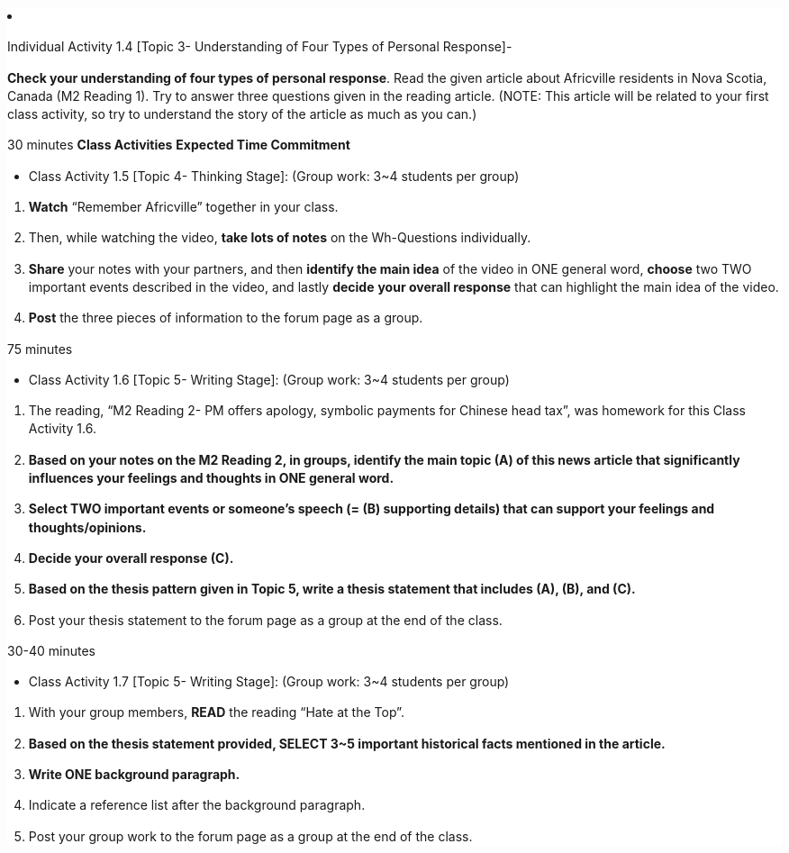 <li><p>Individual Activity 1.4 [Topic 3- Understanding of Four Types of Personal Response]-</p>
<p><strong>Check your understanding of four types of personal response</strong>. Read the given article about Africville residents in Nova Scotia, Canada (M2 Reading 1). Try to answer three questions given in the reading article. (NOTE: This article will be related to your first class activity, so try to understand the story of the article as much as you can.)</p></li>
</ul></td>
<td>30 minutes</td>
</tr>
<tr class="odd">
<td></td>
<td><strong>Class Activities</strong></td>
<td><strong>Expected Time Commitment</strong></td>
</tr>
<tr class="even">
<td></td>
<td><ul>
<li><p>Class Activity 1.5 [Topic 4- Thinking Stage]: (Group work: 3~4 students per group)</p></li>
</ul>
<ol type="1">
<li><p><strong>Watch</strong> “Remember Africville” together in your class.</p></li>
<li><p>Then, while watching the video, <strong>take lots of notes</strong> on the Wh-Questions individually.</p></li>
<li><p><strong>Share</strong> your notes with your partners, and then <strong>identify the main idea</strong> of the video <span class="underline">in ONE general word</span>, <strong>choose</strong> <span class="underline">two TWO important events</span> described in the video, and lastly <strong>decide</strong> <strong>your overall response</strong> that can highlight the main idea of the video.</p></li>
<li><p><strong>Post</strong> the three pieces of information to the forum page as a group.</p></li>
</ol></td>
<td>75 minutes</td>
</tr>
<tr class="odd">
<td></td>
<td><ul>
<li><p>Class Activity 1.6 [Topic 5- Writing Stage]: (Group work: 3~4 students per group)</p></li>
</ul>
<ol type="1">
<li><p>The reading, “M2 Reading 2- PM offers apology, symbolic payments for Chinese head tax”, was homework for this Class Activity 1.6.</p></li>
<li><p><strong>Based on your notes on the M2 Reading 2, in groups, identify the main topic (A) of this news article that significantly influences your feelings and thoughts in ONE general word.</strong></p></li>
<li><p><strong>Select TWO important events or someone’s speech (= (B) supporting details) that can support your feelings and thoughts/opinions.</strong></p></li>
<li><p><strong>Decide your overall response (C).</strong></p></li>
<li><p><strong>Based on the thesis pattern given in Topic 5, write a thesis statement that includes (A), (B), and (C).</strong></p></li>
<li><p>Post your thesis statement to the forum page as a group at the end of the class.</p></li>
</ol></td>
<td>30-40 minutes</td>
</tr>
<tr class="even">
<td></td>
<td><ul>
<li><p>Class Activity 1.7 [Topic 5- Writing Stage]: (Group work: 3~4 students per group)</p></li>
</ul>
<ol type="1">
<li><p>With your group members, <strong>READ</strong> the reading “Hate at the Top”.</p></li>
<li><p><strong>Based on the thesis statement provided, SELECT 3~5 important historical facts mentioned in the article.</strong></p></li>
<li><p><strong>Write ONE background paragraph.</strong></p></li>
<li><p>Indicate a reference list after the background paragraph.</p></li>
<li><p>Post your group work to the forum page as a group at the end of the class.</p></li>
</ol></td>